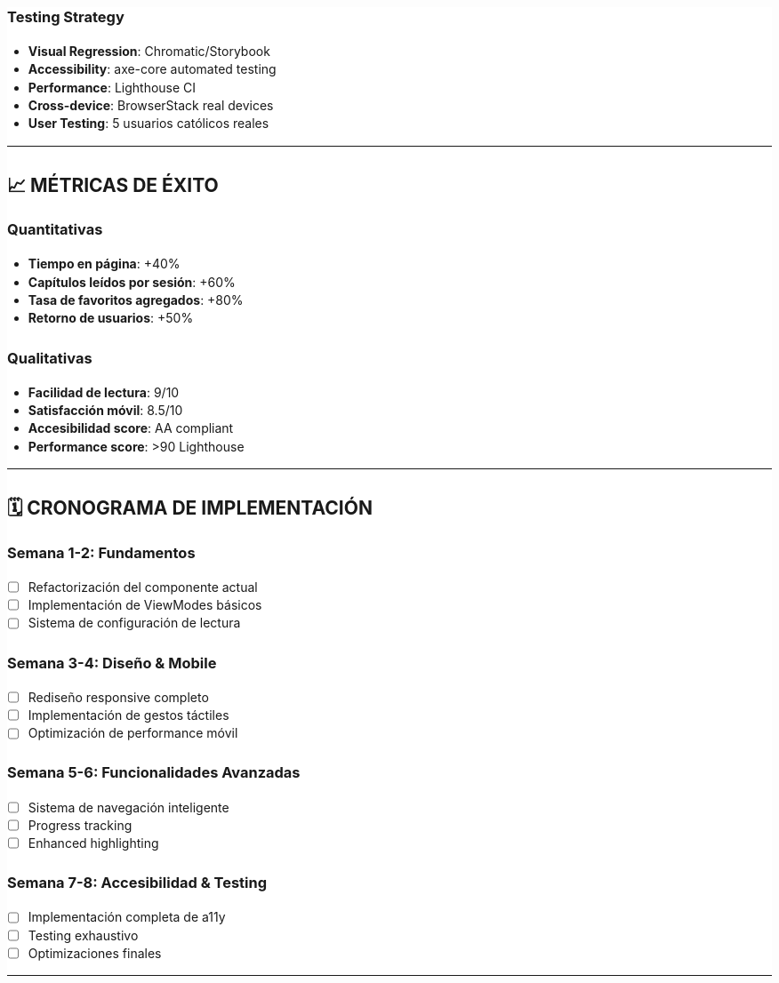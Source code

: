 ### Testing Strategy
- **Visual Regression**: Chromatic/Storybook
- **Accessibility**: axe-core automated testing
- **Performance**: Lighthouse CI
- **Cross-device**: BrowserStack real devices
- **User Testing**: 5 usuarios católicos reales

---

## 📈 MÉTRICAS DE ÉXITO

### Quantitativas
- **Tiempo en página**: +40%
- **Capítulos leídos por sesión**: +60%
- **Tasa de favoritos agregados**: +80%
- **Retorno de usuarios**: +50%

### Qualitativas
- **Facilidad de lectura**: 9/10
- **Satisfacción móvil**: 8.5/10
- **Accesibilidad score**: AA compliant
- **Performance score**: >90 Lighthouse

---

## 🗓️ CRONOGRAMA DE IMPLEMENTACIÓN

### Semana 1-2: **Fundamentos**
- [ ] Refactorización del componente actual
- [ ] Implementación de ViewModes básicos
- [ ] Sistema de configuración de lectura

### Semana 3-4: **Diseño & Mobile**
- [ ] Rediseño responsive completo
- [ ] Implementación de gestos táctiles
- [ ] Optimización de performance móvil

### Semana 5-6: **Funcionalidades Avanzadas**
- [ ] Sistema de navegación inteligente
- [ ] Progress tracking
- [ ] Enhanced highlighting

### Semana 7-8: **Accesibilidad & Testing**
- [ ] Implementación completa de a11y
- [ ] Testing exhaustivo
- [ ] Optimizaciones finales

---
